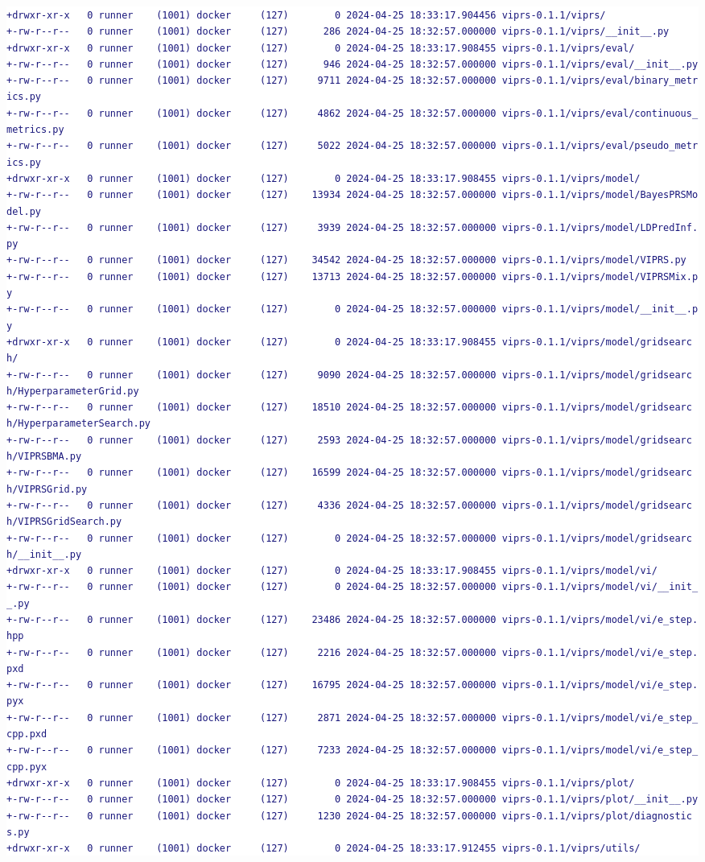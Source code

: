 ```diff
+drwxr-xr-x   0 runner    (1001) docker     (127)        0 2024-04-25 18:33:17.904456 viprs-0.1.1/viprs/
+-rw-r--r--   0 runner    (1001) docker     (127)      286 2024-04-25 18:32:57.000000 viprs-0.1.1/viprs/__init__.py
+drwxr-xr-x   0 runner    (1001) docker     (127)        0 2024-04-25 18:33:17.908455 viprs-0.1.1/viprs/eval/
+-rw-r--r--   0 runner    (1001) docker     (127)      946 2024-04-25 18:32:57.000000 viprs-0.1.1/viprs/eval/__init__.py
+-rw-r--r--   0 runner    (1001) docker     (127)     9711 2024-04-25 18:32:57.000000 viprs-0.1.1/viprs/eval/binary_metrics.py
+-rw-r--r--   0 runner    (1001) docker     (127)     4862 2024-04-25 18:32:57.000000 viprs-0.1.1/viprs/eval/continuous_metrics.py
+-rw-r--r--   0 runner    (1001) docker     (127)     5022 2024-04-25 18:32:57.000000 viprs-0.1.1/viprs/eval/pseudo_metrics.py
+drwxr-xr-x   0 runner    (1001) docker     (127)        0 2024-04-25 18:33:17.908455 viprs-0.1.1/viprs/model/
+-rw-r--r--   0 runner    (1001) docker     (127)    13934 2024-04-25 18:32:57.000000 viprs-0.1.1/viprs/model/BayesPRSModel.py
+-rw-r--r--   0 runner    (1001) docker     (127)     3939 2024-04-25 18:32:57.000000 viprs-0.1.1/viprs/model/LDPredInf.py
+-rw-r--r--   0 runner    (1001) docker     (127)    34542 2024-04-25 18:32:57.000000 viprs-0.1.1/viprs/model/VIPRS.py
+-rw-r--r--   0 runner    (1001) docker     (127)    13713 2024-04-25 18:32:57.000000 viprs-0.1.1/viprs/model/VIPRSMix.py
+-rw-r--r--   0 runner    (1001) docker     (127)        0 2024-04-25 18:32:57.000000 viprs-0.1.1/viprs/model/__init__.py
+drwxr-xr-x   0 runner    (1001) docker     (127)        0 2024-04-25 18:33:17.908455 viprs-0.1.1/viprs/model/gridsearch/
+-rw-r--r--   0 runner    (1001) docker     (127)     9090 2024-04-25 18:32:57.000000 viprs-0.1.1/viprs/model/gridsearch/HyperparameterGrid.py
+-rw-r--r--   0 runner    (1001) docker     (127)    18510 2024-04-25 18:32:57.000000 viprs-0.1.1/viprs/model/gridsearch/HyperparameterSearch.py
+-rw-r--r--   0 runner    (1001) docker     (127)     2593 2024-04-25 18:32:57.000000 viprs-0.1.1/viprs/model/gridsearch/VIPRSBMA.py
+-rw-r--r--   0 runner    (1001) docker     (127)    16599 2024-04-25 18:32:57.000000 viprs-0.1.1/viprs/model/gridsearch/VIPRSGrid.py
+-rw-r--r--   0 runner    (1001) docker     (127)     4336 2024-04-25 18:32:57.000000 viprs-0.1.1/viprs/model/gridsearch/VIPRSGridSearch.py
+-rw-r--r--   0 runner    (1001) docker     (127)        0 2024-04-25 18:32:57.000000 viprs-0.1.1/viprs/model/gridsearch/__init__.py
+drwxr-xr-x   0 runner    (1001) docker     (127)        0 2024-04-25 18:33:17.908455 viprs-0.1.1/viprs/model/vi/
+-rw-r--r--   0 runner    (1001) docker     (127)        0 2024-04-25 18:32:57.000000 viprs-0.1.1/viprs/model/vi/__init__.py
+-rw-r--r--   0 runner    (1001) docker     (127)    23486 2024-04-25 18:32:57.000000 viprs-0.1.1/viprs/model/vi/e_step.hpp
+-rw-r--r--   0 runner    (1001) docker     (127)     2216 2024-04-25 18:32:57.000000 viprs-0.1.1/viprs/model/vi/e_step.pxd
+-rw-r--r--   0 runner    (1001) docker     (127)    16795 2024-04-25 18:32:57.000000 viprs-0.1.1/viprs/model/vi/e_step.pyx
+-rw-r--r--   0 runner    (1001) docker     (127)     2871 2024-04-25 18:32:57.000000 viprs-0.1.1/viprs/model/vi/e_step_cpp.pxd
+-rw-r--r--   0 runner    (1001) docker     (127)     7233 2024-04-25 18:32:57.000000 viprs-0.1.1/viprs/model/vi/e_step_cpp.pyx
+drwxr-xr-x   0 runner    (1001) docker     (127)        0 2024-04-25 18:33:17.908455 viprs-0.1.1/viprs/plot/
+-rw-r--r--   0 runner    (1001) docker     (127)        0 2024-04-25 18:32:57.000000 viprs-0.1.1/viprs/plot/__init__.py
+-rw-r--r--   0 runner    (1001) docker     (127)     1230 2024-04-25 18:32:57.000000 viprs-0.1.1/viprs/plot/diagnostics.py
+drwxr-xr-x   0 runner    (1001) docker     (127)        0 2024-04-25 18:33:17.912455 viprs-0.1.1/viprs/utils/
```